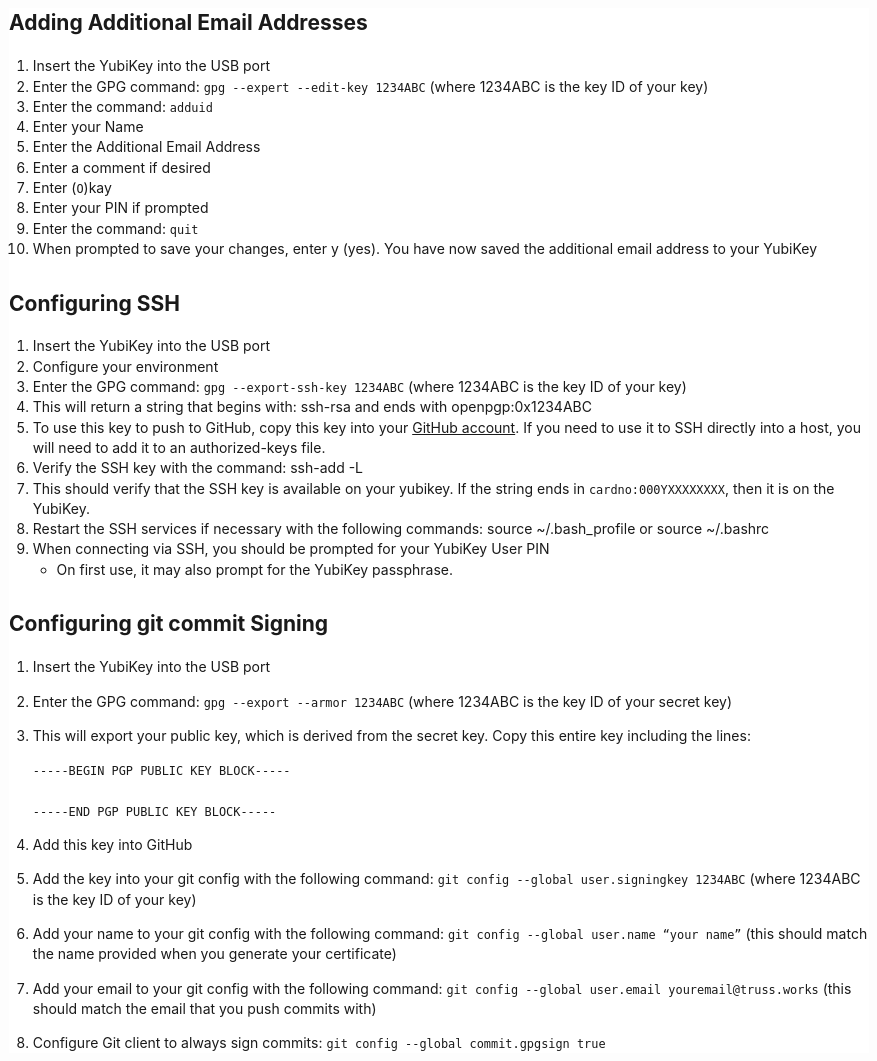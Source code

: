 ## Adding Additional Email Addresses

1. Insert the YubiKey into the USB port
1. Enter the GPG command: `gpg --expert --edit-key 1234ABC` (where 1234ABC is the key ID of your key)
1. Enter the command: `adduid`
1. Enter your Name
1. Enter the Additional Email Address
1. Enter a comment if desired
1. Enter (`O`)kay
1. Enter your PIN if prompted
1. Enter the command: `quit`
1. When prompted to save your changes, enter y (yes). You have now saved the additional email address to your YubiKey

## Configuring SSH

1. Insert the YubiKey into the USB port
1. Configure your environment
1. Enter the GPG command: `gpg --export-ssh-key 1234ABC` (where 1234ABC is the key ID of your key)
1. This will return a string that begins with: ssh-rsa and ends with openpgp:0x1234ABC
1. To use this key to push to GitHub, copy this key into your [GitHub account](https://github.com/settings/keys). If you need to use it to SSH directly into a host, you will need to add it to an authorized-keys file.
1. Verify the SSH key with the command: ssh-add -L
1. This should verify that the SSH key is available on your yubikey. If the string ends in `cardno:000YXXXXXXXX`, then it is on the YubiKey.
1. Restart the SSH services if necessary with the following commands: source ~/.bash_profile or  source ~/.bashrc
1. When connecting via SSH, you should be prompted for your YubiKey User PIN
   * On first use, it may also prompt for the YubiKey passphrase.

## Configuring git commit Signing

1. Insert the YubiKey into the USB port
1. Enter the GPG command: `gpg --export --armor 1234ABC` (where 1234ABC is the key ID of your secret key)
1. This will export your public key, which is derived from the secret key. Copy this entire key including the lines:

   ```plaintext
   -----BEGIN PGP PUBLIC KEY BLOCK-----

   -----END PGP PUBLIC KEY BLOCK-----
   ```

1. Add this key into GitHub
1. Add the key into your git config with the following command: `git config --global user.signingkey 1234ABC` (where 1234ABC is the key ID of your key)
1. Add your name to your git config with the following command: `git config --global user.name “your name”` (this should match the name provided when you generate your certificate)
1. Add your email to your git config with the following command: `git config --global user.email youremail@truss.works` (this should match the email that you push commits with)
1. Configure Git client to always sign commits: `git config --global commit.gpgsign true`
